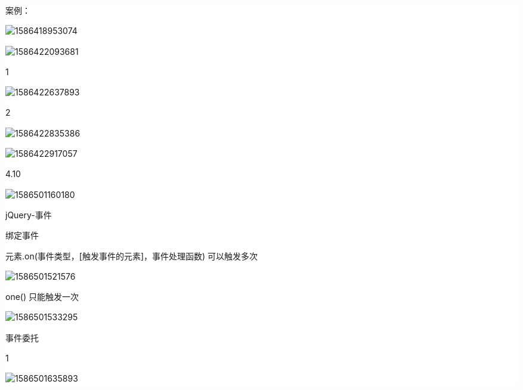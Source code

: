 
案例：



![1586418953074](C:\Users\dell\AppData\Roaming\Typora\typora-user-images\1586418953074.png)





![1586422093681](C:\Users\dell\AppData\Roaming\Typora\typora-user-images\1586422093681.png)



1

![1586422637893](C:\Users\dell\AppData\Roaming\Typora\typora-user-images\1586422637893.png)

2

![1586422835386](C:\Users\dell\AppData\Roaming\Typora\typora-user-images\1586422835386.png)



![1586422917057](C:\Users\dell\AppData\Roaming\Typora\typora-user-images\1586422917057.png)





4.10





![1586501160180](C:\Users\dell\AppData\Roaming\Typora\typora-user-images\1586501160180.png)





jQuery-事件



绑定事件



元素.on(事件类型，[触发事件的元素]，事件处理函数) 可以触发多次

![1586501521576](C:\Users\dell\AppData\Roaming\Typora\typora-user-images\1586501521576.png)

one()  只能触发一次

![1586501533295](C:\Users\dell\AppData\Roaming\Typora\typora-user-images\1586501533295.png)



事件委托

1

![1586501635893](C:\Users\dell\AppData\Roaming\Typora\typora-user-images\1586501635893.png)
